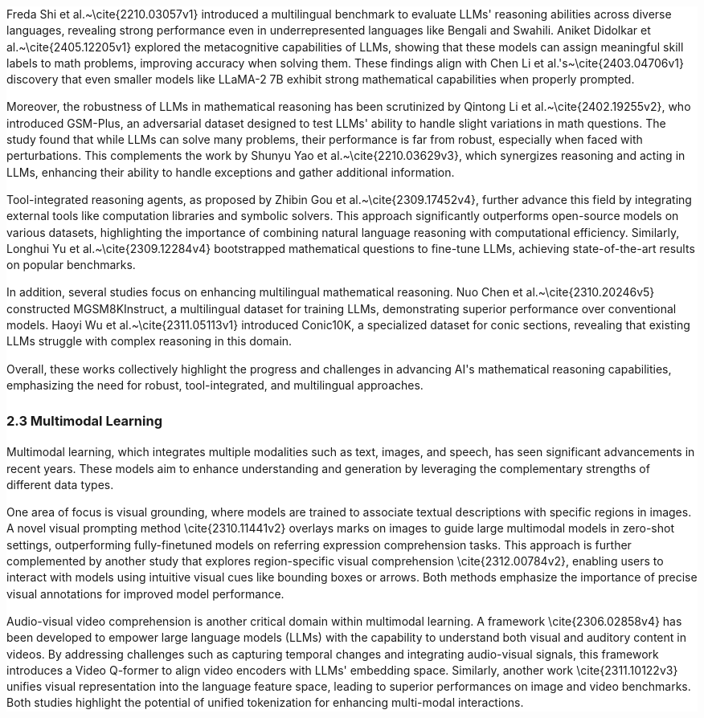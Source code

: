 Freda Shi et al.~\cite{2210.03057v1} introduced a multilingual benchmark to evaluate LLMs' reasoning abilities across diverse languages, revealing strong performance even in underrepresented languages like Bengali and Swahili. Aniket Didolkar et al.~\cite{2405.12205v1} explored the metacognitive capabilities of LLMs, showing that these models can assign meaningful skill labels to math problems, improving accuracy when solving them. These findings align with Chen Li et al.'s~\cite{2403.04706v1} discovery that even smaller models like LLaMA-2 7B exhibit strong mathematical capabilities when properly prompted.

Moreover, the robustness of LLMs in mathematical reasoning has been scrutinized by Qintong Li et al.~\cite{2402.19255v2}, who introduced GSM-Plus, an adversarial dataset designed to test LLMs' ability to handle slight variations in math questions. The study found that while LLMs can solve many problems, their performance is far from robust, especially when faced with perturbations. This complements the work by Shunyu Yao et al.~\cite{2210.03629v3}, which synergizes reasoning and acting in LLMs, enhancing their ability to handle exceptions and gather additional information.

Tool-integrated reasoning agents, as proposed by Zhibin Gou et al.~\cite{2309.17452v4}, further advance this field by integrating external tools like computation libraries and symbolic solvers. This approach significantly outperforms open-source models on various datasets, highlighting the importance of combining natural language reasoning with computational efficiency. Similarly, Longhui Yu et al.~\cite{2309.12284v4} bootstrapped mathematical questions to fine-tune LLMs, achieving state-of-the-art results on popular benchmarks.

In addition, several studies focus on enhancing multilingual mathematical reasoning. Nuo Chen et al.~\cite{2310.20246v5} constructed MGSM8KInstruct, a multilingual dataset for training LLMs, demonstrating superior performance over conventional models. Haoyi Wu et al.~\cite{2311.05113v1} introduced Conic10K, a specialized dataset for conic sections, revealing that existing LLMs struggle with complex reasoning in this domain.

Overall, these works collectively highlight the progress and challenges in advancing AI's mathematical reasoning capabilities, emphasizing the need for robust, tool-integrated, and multilingual approaches.
### 2.3 Multimodal Learning

Multimodal learning, which integrates multiple modalities such as text, images, and speech, has seen significant advancements in recent years. These models aim to enhance understanding and generation by leveraging the complementary strengths of different data types.

One area of focus is visual grounding, where models are trained to associate textual descriptions with specific regions in images. A novel visual prompting method \cite{2310.11441v2} overlays marks on images to guide large multimodal models in zero-shot settings, outperforming fully-finetuned models on referring expression comprehension tasks. This approach is further complemented by another study that explores region-specific visual comprehension \cite{2312.00784v2}, enabling users to interact with models using intuitive visual cues like bounding boxes or arrows. Both methods emphasize the importance of precise visual annotations for improved model performance.

Audio-visual video comprehension is another critical domain within multimodal learning. A framework \cite{2306.02858v4} has been developed to empower large language models (LLMs) with the capability to understand both visual and auditory content in videos. By addressing challenges such as capturing temporal changes and integrating audio-visual signals, this framework introduces a Video Q-former to align video encoders with LLMs' embedding space. Similarly, another work \cite{2311.10122v3} unifies visual representation into the language feature space, leading to superior performances on image and video benchmarks. Both studies highlight the potential of unified tokenization for enhancing multi-modal interactions.
